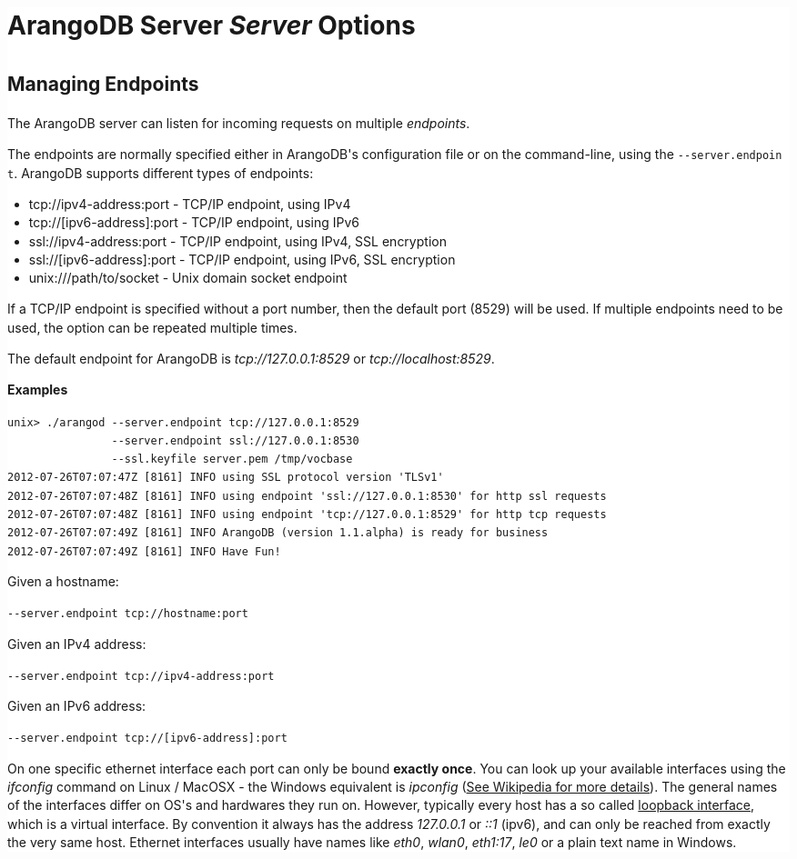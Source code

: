 # ArangoDB Server _Server_ Options

## Managing Endpoints

The ArangoDB server can listen for incoming requests on multiple *endpoints*.

The endpoints are normally specified either in ArangoDB's configuration file or
on the command-line, using the `--server.endpoint`.  ArangoDB supports different
types of endpoints:

- tcp://ipv4-address:port - TCP/IP endpoint, using IPv4
- tcp://[ipv6-address]:port - TCP/IP endpoint, using IPv6
- ssl://ipv4-address:port - TCP/IP endpoint, using IPv4, SSL encryption
- ssl://[ipv6-address]:port - TCP/IP endpoint, using IPv6, SSL encryption
- unix:///path/to/socket - Unix domain socket endpoint

If a TCP/IP endpoint is specified without a port number, then the default port
(8529) will be used.  If multiple endpoints need to be used, the option can be
repeated multiple times.

The default endpoint for ArangoDB is *tcp://127.0.0.1:8529* or
*tcp://localhost:8529*.

**Examples**

```
unix> ./arangod --server.endpoint tcp://127.0.0.1:8529
                --server.endpoint ssl://127.0.0.1:8530
                --ssl.keyfile server.pem /tmp/vocbase
2012-07-26T07:07:47Z [8161] INFO using SSL protocol version 'TLSv1'
2012-07-26T07:07:48Z [8161] INFO using endpoint 'ssl://127.0.0.1:8530' for http ssl requests
2012-07-26T07:07:48Z [8161] INFO using endpoint 'tcp://127.0.0.1:8529' for http tcp requests
2012-07-26T07:07:49Z [8161] INFO ArangoDB (version 1.1.alpha) is ready for business
2012-07-26T07:07:49Z [8161] INFO Have Fun!
```

Given a hostname:

`--server.endpoint tcp://hostname:port`

Given an IPv4 address:

`--server.endpoint tcp://ipv4-address:port`

Given an IPv6 address:

`--server.endpoint tcp://[ipv6-address]:port`

On one specific ethernet interface each port can only be bound **exactly
once**. You can look up your available interfaces using the *ifconfig* command
on Linux / MacOSX - the Windows equivalent is *ipconfig* ([See Wikipedia for
more details](http://en.wikipedia.org/wiki/Ifconfig)). The general names of the
interfaces differ on OS's and hardwares they run on. However, typically every
host has a so called
[loopback interface](http://en.wikipedia.org/wiki/Loop_device),
which is a virtual interface. By convention it always has the address
*127.0.0.1* or *::1* (ipv6), and can only be reached from exactly the very same
host.  Ethernet interfaces usually have names like *eth0*, *wlan0*, *eth1:17*,
*le0* or a plain text name in Windows.
